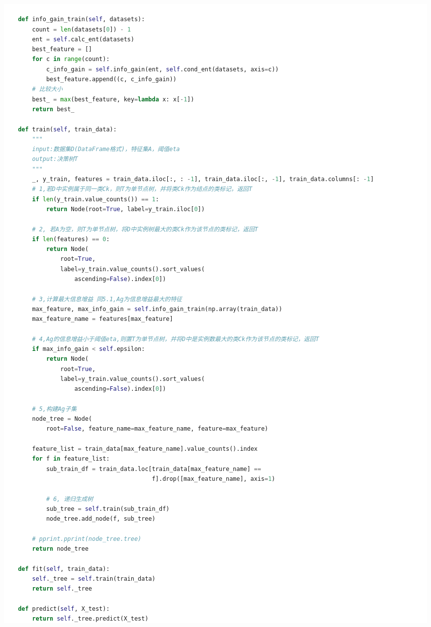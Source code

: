 ```python

    def info_gain_train(self, datasets):
        count = len(datasets[0]) - 1
        ent = self.calc_ent(datasets)
        best_feature = []
        for c in range(count):
            c_info_gain = self.info_gain(ent, self.cond_ent(datasets, axis=c))
            best_feature.append((c, c_info_gain))
        # 比较大小
        best_ = max(best_feature, key=lambda x: x[-1])
        return best_

    def train(self, train_data):
        """
        input:数据集D(DataFrame格式)，特征集A，阈值eta
        output:决策树T
        """
        _, y_train, features = train_data.iloc[:, : -1], train_data.iloc[:, -1], train_data.columns[: -1]
        # 1,若D中实例属于同一类Ck，则T为单节点树，并将类Ck作为结点的类标记，返回T
        if len(y_train.value_counts()) == 1:
            return Node(root=True, label=y_train.iloc[0])

        # 2, 若A为空，则T为单节点树，将D中实例树最大的类Ck作为该节点的类标记，返回T
        if len(features) == 0:
            return Node(
                root=True,
                label=y_train.value_counts().sort_values(
                    ascending=False).index[0])

        # 3,计算最大信息增益 同5.1,Ag为信息增益最大的特征
        max_feature, max_info_gain = self.info_gain_train(np.array(train_data))
        max_feature_name = features[max_feature]

        # 4,Ag的信息增益小于阈值eta,则置T为单节点树，并将D中是实例数最大的类Ck作为该节点的类标记，返回T
        if max_info_gain < self.epsilon:
            return Node(
                root=True,
                label=y_train.value_counts().sort_values(
                    ascending=False).index[0])

        # 5,构建Ag子集
        node_tree = Node(
            root=False, feature_name=max_feature_name, feature=max_feature)

        feature_list = train_data[max_feature_name].value_counts().index
        for f in feature_list:
            sub_train_df = train_data.loc[train_data[max_feature_name] ==
                                          f].drop([max_feature_name], axis=1)

            # 6, 递归生成树
            sub_tree = self.train(sub_train_df)
            node_tree.add_node(f, sub_tree)

        # pprint.pprint(node_tree.tree)
        return node_tree

    def fit(self, train_data):
        self._tree = self.train(train_data)
        return self._tree

    def predict(self, X_test):
        return self._tree.predict(X_test)
```